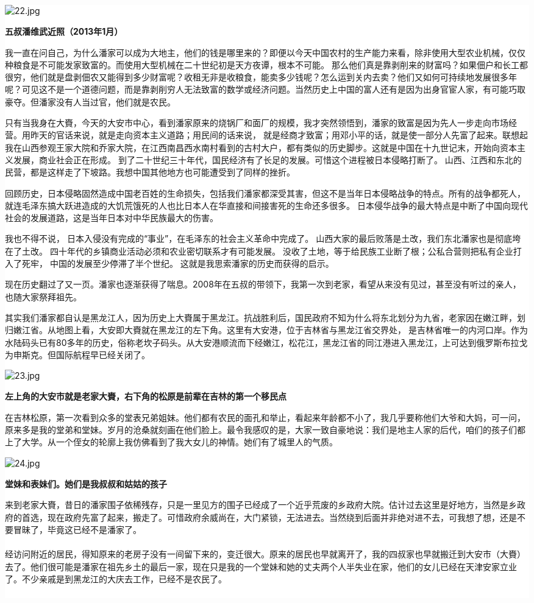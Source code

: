   <img align="top" alt="22.jpg" border="0" height="541" src="http://mjlsh.usc.cuhk.edu.hk/medias/contents/1744/22.jpg" width="500"/>
 </p>
 <p>
  <strong>
   五叔潘维武近照（2013年1月）
  </strong>
 </p>
 <p>
  我一直在问自己，为什么潘家可以成为大地主，他们的钱是哪里来的？即便以今天中国农村的生产能力来看，除非使用大型农业机械，仅仅种粮食是不可能发家致富的。而使用大型机械在二十世纪初是天方夜谭，根本不可能。 那么他们真是靠剥削来的财富吗？如果佃户和长工都很穷，他们就是盘剥佃农又能得到多少财富呢？收租无非是收粮食，能卖多少钱呢？怎么运到关内去卖？他们又如何可持续地发展很多年呢？可见这不是一个道德问题，而是靠剥削穷人无法致富的数学或经济问题。当然历史上中国的富人还有是因为出身官宦人家，有可能巧取豪夺。但潘家没有人当过官，他们就是农民。
 </p>
 <p>
  只有当我身在大賚，今天的大安市中心，看到潘家原来的烧锅厂和面厂的规模，我才突然领悟到，潘家的致富是因为先人一步走向市场经营。用昨天的官话来说，就是走向资本主义道路；用民间的话来说， 就是经商才致富；用邓小平的话，就是使一部分人先富了起来。联想起我在山西参观王家大院和乔家大院，在江西南昌西水南村看到的古村大户，都有类似的历史脚步。这就是中国在十九世记末，开始向资本主义发展，商业社会正在形成。 到了二十世纪三十年代，国民经济有了长足的发展。可惜这个进程被日本侵略打断了。 山西、江西和东北的民营，都是这样走了下坡路。我想中国其他地方也可能遭受到了同样的挫折。
 </p>
 <p>
  回顾历史，日本侵略固然造成中国老百姓的生命损失，包括我们潘家都深受其害，但这不是当年日本侵略战争的特点。所有的战争都死人，就连毛泽东搞大跃进造成的大饥荒饿死的人也比日本人在华直接和间接害死的生命还多很多。 日本侵华战争的最大特点是中断了中国向现代社会的发展道路，这是当年日本对中华民族最大的伤害。
 </p>
 <p>
  我也不得不说， 日本入侵没有完成的“事业”，在毛泽东的社会主义革命中完成了。 山西大家的最后败落是土改，我们东北潘家也是彻底垮在了土改。 四十年代的乡镇商业活动必须和农业密切联系才有可能发展。 没收了土地，等于给民族工业断了根；公私合营则把私有企业打入了死牢， 中国的发展至少停滞了半个世纪。 这就是我思索潘家的历史而获得的启示。
 </p>
 <p>
  现在历史翻过了又一页。潘家也逐渐获得了喘息。2008年在五叔的带领下，我第一次到老家，看望从来没有见过，甚至没有听过的亲人，也随大家祭拜祖先。
 </p>
 <p>
  其实我们潘家都自认是黑龙江人，因为历史上大賚属于黑龙江。抗战胜利后，国民政府不知为什么将东北划分为九省，老家因在嫩江畔，划归嫩江省。从地图上看，大安即大賚就在黑龙江的左下角。这里有大安港，位于吉林省与黑龙江省交界处， 是吉林省唯一的内河口岸。作为水陆码头已有80多年的历史，俗称老坎子码头。从大安港顺流而下经嫩江，松花江，黑龙江省的同江港进入黑龙江，上可达到俄罗斯布拉戈为申斯克。但国际航程早已经关闭了。
 </p>
 <p>
  <img align="top" alt="23.jpg" border="0" height="393" src="http://mjlsh.usc.cuhk.edu.hk/medias/contents/1744/23.jpg" width="590"/>
 </p>
 <p>
  <strong>
   左上角的大安市就是老家大賚，右下角的松原是前辈在吉林的第一个移民点
  </strong>
 </p>
 <p>
  在吉林松原，第一次看到众多的堂表兄弟姐妹。他们都有农民的面孔和举止，看起来年龄都不小了，我几乎要称他们大爷和大妈，可一问，原来多是我的堂弟和堂妹。岁月的沧桑就刻画在他们脸上。最令我感叹的是，大家一致自豪地说：我们是地主人家的后代，咱们的孩子们都上了大学。从一个侄女的轮廓上我仿佛看到了我大女儿的神情。她们有了城里人的气质。
 </p>
 <p>
  <img align="top" alt="24.jpg" border="0" height="317" src="http://mjlsh.usc.cuhk.edu.hk/medias/contents/1744/24.jpg" width="590"/>
 </p>
 <p>
  <strong>
   堂妹和表妹们。她们是我叔叔和姑姑的孩子
  </strong>
 </p>
 <p>
  来到老家大賚，昔日的潘家围子依稀残存，只是一里见方的围子已经成了一个近乎荒废的乡政府大院。估计过去这里是好地方，当然是乡政府的首选，现在政府先富了起来，搬走了。可惜政府余威尚在，大门紧锁，无法进去。当然绕到后面并非绝对进不去，可我想了想，还是不要冒昧了，毕竟这已经不是潘家了。
  <br/>
  <br/>
  经访问附近的居民，得知原来的老房子没有一间留下来的，变迁很大。原来的居民也早就离开了，我的四叔家也早就搬迁到大安市（大賚）去了。他们很可能是潘家在祖先乡土的最后一家，现在只是我的一个堂妹和她的丈夫两个人半失业在家，他们的女儿已经在天津安家立业了。不少亲戚是到黑龙江的大庆去工作，已经不是农民了。
  <br/>
  <br/>
